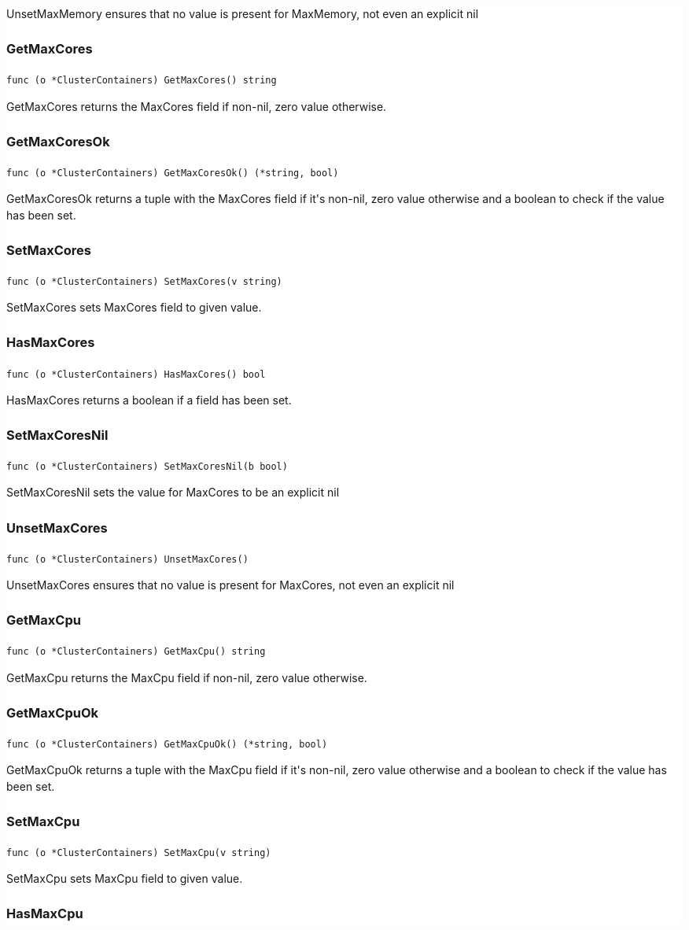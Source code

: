 UnsetMaxMemory ensures that no value is present for MaxMemory, not even an explicit nil
### GetMaxCores

`func (o *ClusterContainers) GetMaxCores() string`

GetMaxCores returns the MaxCores field if non-nil, zero value otherwise.

### GetMaxCoresOk

`func (o *ClusterContainers) GetMaxCoresOk() (*string, bool)`

GetMaxCoresOk returns a tuple with the MaxCores field if it's non-nil, zero value otherwise
and a boolean to check if the value has been set.

### SetMaxCores

`func (o *ClusterContainers) SetMaxCores(v string)`

SetMaxCores sets MaxCores field to given value.

### HasMaxCores

`func (o *ClusterContainers) HasMaxCores() bool`

HasMaxCores returns a boolean if a field has been set.

### SetMaxCoresNil

`func (o *ClusterContainers) SetMaxCoresNil(b bool)`

 SetMaxCoresNil sets the value for MaxCores to be an explicit nil

### UnsetMaxCores
`func (o *ClusterContainers) UnsetMaxCores()`

UnsetMaxCores ensures that no value is present for MaxCores, not even an explicit nil
### GetMaxCpu

`func (o *ClusterContainers) GetMaxCpu() string`

GetMaxCpu returns the MaxCpu field if non-nil, zero value otherwise.

### GetMaxCpuOk

`func (o *ClusterContainers) GetMaxCpuOk() (*string, bool)`

GetMaxCpuOk returns a tuple with the MaxCpu field if it's non-nil, zero value otherwise
and a boolean to check if the value has been set.

### SetMaxCpu

`func (o *ClusterContainers) SetMaxCpu(v string)`

SetMaxCpu sets MaxCpu field to given value.

### HasMaxCpu
